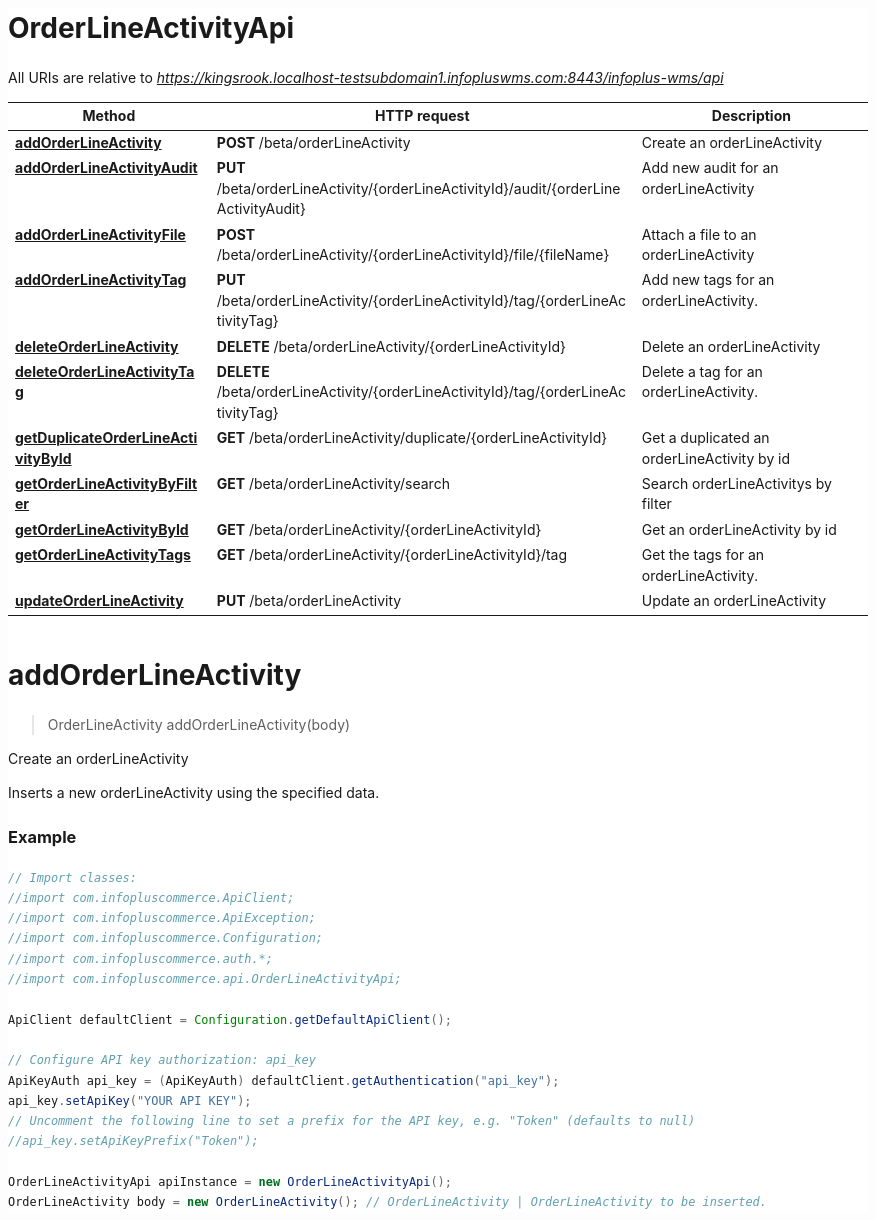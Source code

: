 # OrderLineActivityApi

All URIs are relative to *https://kingsrook.localhost-testsubdomain1.infopluswms.com:8443/infoplus-wms/api*

Method | HTTP request | Description
------------- | ------------- | -------------
[**addOrderLineActivity**](OrderLineActivityApi.md#addOrderLineActivity) | **POST** /beta/orderLineActivity | Create an orderLineActivity
[**addOrderLineActivityAudit**](OrderLineActivityApi.md#addOrderLineActivityAudit) | **PUT** /beta/orderLineActivity/{orderLineActivityId}/audit/{orderLineActivityAudit} | Add new audit for an orderLineActivity
[**addOrderLineActivityFile**](OrderLineActivityApi.md#addOrderLineActivityFile) | **POST** /beta/orderLineActivity/{orderLineActivityId}/file/{fileName} | Attach a file to an orderLineActivity
[**addOrderLineActivityTag**](OrderLineActivityApi.md#addOrderLineActivityTag) | **PUT** /beta/orderLineActivity/{orderLineActivityId}/tag/{orderLineActivityTag} | Add new tags for an orderLineActivity.
[**deleteOrderLineActivity**](OrderLineActivityApi.md#deleteOrderLineActivity) | **DELETE** /beta/orderLineActivity/{orderLineActivityId} | Delete an orderLineActivity
[**deleteOrderLineActivityTag**](OrderLineActivityApi.md#deleteOrderLineActivityTag) | **DELETE** /beta/orderLineActivity/{orderLineActivityId}/tag/{orderLineActivityTag} | Delete a tag for an orderLineActivity.
[**getDuplicateOrderLineActivityById**](OrderLineActivityApi.md#getDuplicateOrderLineActivityById) | **GET** /beta/orderLineActivity/duplicate/{orderLineActivityId} | Get a duplicated an orderLineActivity by id
[**getOrderLineActivityByFilter**](OrderLineActivityApi.md#getOrderLineActivityByFilter) | **GET** /beta/orderLineActivity/search | Search orderLineActivitys by filter
[**getOrderLineActivityById**](OrderLineActivityApi.md#getOrderLineActivityById) | **GET** /beta/orderLineActivity/{orderLineActivityId} | Get an orderLineActivity by id
[**getOrderLineActivityTags**](OrderLineActivityApi.md#getOrderLineActivityTags) | **GET** /beta/orderLineActivity/{orderLineActivityId}/tag | Get the tags for an orderLineActivity.
[**updateOrderLineActivity**](OrderLineActivityApi.md#updateOrderLineActivity) | **PUT** /beta/orderLineActivity | Update an orderLineActivity


<a name="addOrderLineActivity"></a>
# **addOrderLineActivity**
> OrderLineActivity addOrderLineActivity(body)

Create an orderLineActivity

Inserts a new orderLineActivity using the specified data.

### Example
```java
// Import classes:
//import com.infopluscommerce.ApiClient;
//import com.infopluscommerce.ApiException;
//import com.infopluscommerce.Configuration;
//import com.infopluscommerce.auth.*;
//import com.infopluscommerce.api.OrderLineActivityApi;

ApiClient defaultClient = Configuration.getDefaultApiClient();

// Configure API key authorization: api_key
ApiKeyAuth api_key = (ApiKeyAuth) defaultClient.getAuthentication("api_key");
api_key.setApiKey("YOUR API KEY");
// Uncomment the following line to set a prefix for the API key, e.g. "Token" (defaults to null)
//api_key.setApiKeyPrefix("Token");

OrderLineActivityApi apiInstance = new OrderLineActivityApi();
OrderLineActivity body = new OrderLineActivity(); // OrderLineActivity | OrderLineActivity to be inserted.
```